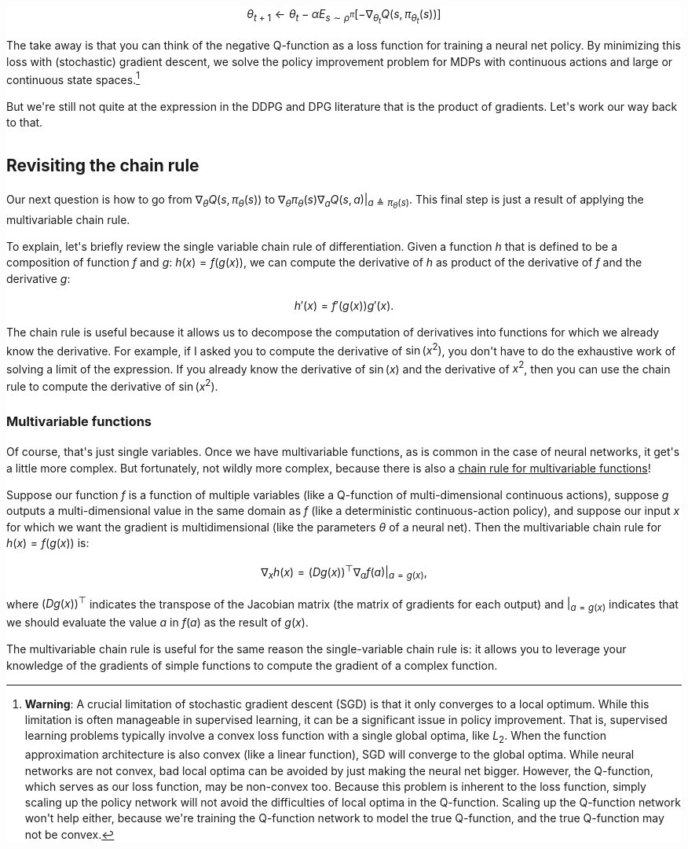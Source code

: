 $$
\theta_{t+1} \gets \theta_t - \alpha E_{s\sim \rho^\pi} \left[ -\nabla_{\theta_t} Q(s, \pi_{\theta_t}(s)) \right]
$$

The take away is that you can think of the negative Q-function as a loss function for training a neural net policy. By minimizing this loss with (stochastic) gradient descent, we solve the policy improvement problem for MDPs with continuous actions and large or continuous state spaces.[^1]

[^1]: **Warning**: A crucial limitation of stochastic gradient descent (SGD) is that it only converges to a local optimum. While this limitation is often manageable in supervised learning, it can be a significant issue in policy improvement. That is, supervised learning problems typically involve a convex loss function with a single global optima, like $L_2$. When the function approximation architecture is also convex (like a linear function), SGD will converge to the global optima. While neural networks are not convex, bad local optima can be avoided by just making the neural net bigger. However, the Q-function, which serves as our loss function, may be non-convex too. Because this problem is inherent to the loss function, simply scaling up the policy network will not avoid the difficulties of local optima in the Q-function. Scaling up the Q-function network won't help either, because we're training the Q-function network to model the true Q-function, and the true Q-function may not be convex.

But we're still not quite at the expression in the DDPG and DPG literature that is the product of gradients. Let's work our way back to that.

## Revisiting the chain rule

Our next question is how to go from $\nabla_\theta Q(s, \pi_\theta(s))$ to $\nabla_\theta \pi_\theta(s) \nabla_a Q(s, a) \rvert_{a \triangleq \pi_\theta(s)}$. This final step is just a result of applying the multivariable chain rule.

To explain, let's briefly review the single variable chain rule of differentiation. Given a function $h$ that is defined to be a composition of function $f$ and $g$: $h(x) = f(g(x))$, we can compute the derivative of $h$ as product of the derivative of $f$ and the derivative $g$:

$$
h'(x) = f'(g(x))g'(x).
$$

The chain rule is useful because it allows us to decompose the computation of derivatives into functions for which we already know the derivative. For example, if I asked you to compute the derivative of $\sin(x^2)$, you don't have to do the exhaustive work of solving a limit of the expression. If you already know the derivative of $\sin(x)$ and the derivative of $x^2$, then you can use the chain rule to compute the derivative of $\sin(x^2)$.

### Multivariable functions

Of course, that's just single variables. Once we have multivariable functions, as is common in the case of neural networks, it get's a little more complex. But fortunately, not wildly more complex, because there is also a [chain rule for multivariable functions](https://en.wikipedia.org/wiki/Gradient#Chain_rule)!

Suppose our function $f$ is a function of multiple variables (like a Q-function of multi-dimensional continuous actions), suppose $g$ outputs a multi-dimensional value in the same domain as $f$ (like a deterministic continuous-action policy), and suppose our input $x$ for which we want the gradient is multidimensional (like the parameters $\theta$ of a neural net). Then the multivariable chain rule for $h(x) = f(g(x))$ is:

$$
\nabla_x h(x) = (Dg(x))^\top \nabla_a f(a) \rvert_{a=g(x)},
$$

where $(Dg(x))^\top$ indicates the transpose of the Jacobian matrix (the matrix of gradients for each output) and $\rvert_{a=g(x)}$ indicates that we should evaluate the value $a$ in $f(a)$ as the result of $g(x)$.

The multivariable chain rule is useful for the same reason the single-variable chain rule is: it allows you to leverage your knowledge of the gradients of simple functions to compute the gradient of a complex function.
